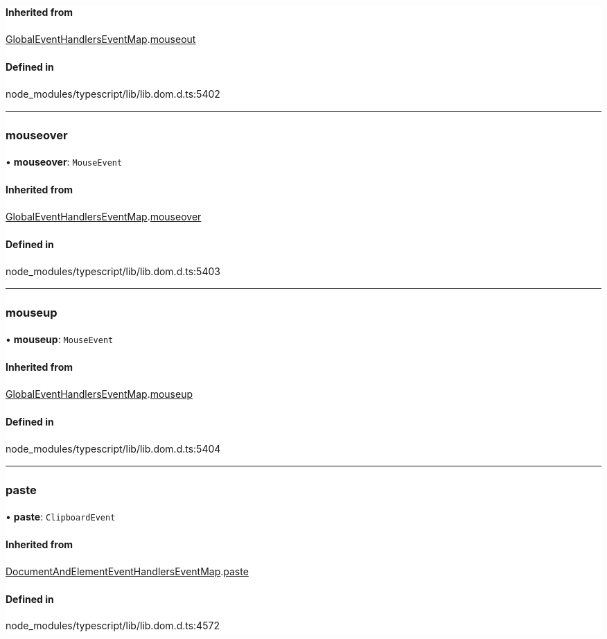 #### Inherited from

[GlobalEventHandlersEventMap](components_ClusterNodeContainer._internal_.GlobalEventHandlersEventMap.md).[mouseout](components_ClusterNodeContainer._internal_.GlobalEventHandlersEventMap.md#mouseout)

#### Defined in

node_modules/typescript/lib/lib.dom.d.ts:5402

___

### mouseover

• **mouseover**: `MouseEvent`

#### Inherited from

[GlobalEventHandlersEventMap](components_ClusterNodeContainer._internal_.GlobalEventHandlersEventMap.md).[mouseover](components_ClusterNodeContainer._internal_.GlobalEventHandlersEventMap.md#mouseover)

#### Defined in

node_modules/typescript/lib/lib.dom.d.ts:5403

___

### mouseup

• **mouseup**: `MouseEvent`

#### Inherited from

[GlobalEventHandlersEventMap](components_ClusterNodeContainer._internal_.GlobalEventHandlersEventMap.md).[mouseup](components_ClusterNodeContainer._internal_.GlobalEventHandlersEventMap.md#mouseup)

#### Defined in

node_modules/typescript/lib/lib.dom.d.ts:5404

___

### paste

• **paste**: `ClipboardEvent`

#### Inherited from

[DocumentAndElementEventHandlersEventMap](components_ClusterNodeContainer._internal_.DocumentAndElementEventHandlersEventMap.md).[paste](components_ClusterNodeContainer._internal_.DocumentAndElementEventHandlersEventMap.md#paste)

#### Defined in

node_modules/typescript/lib/lib.dom.d.ts:4572
